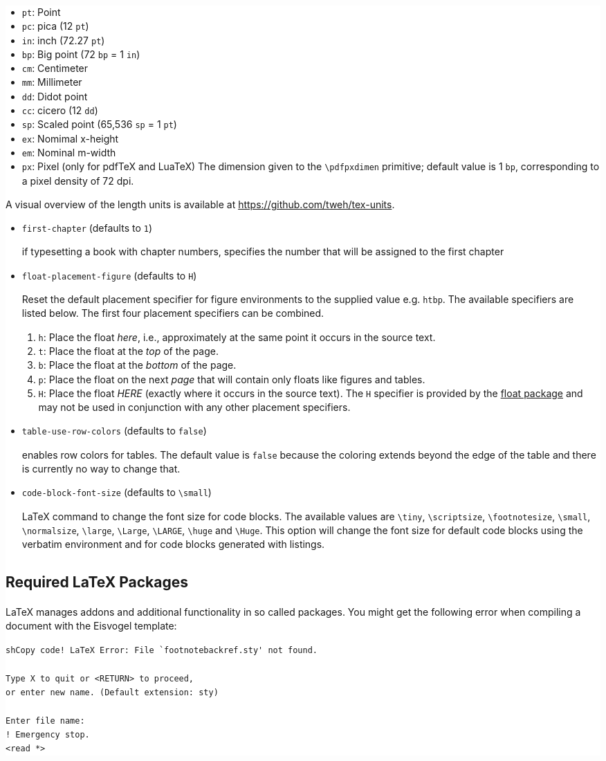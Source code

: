   - `pt`: Point
  - `pc`: pica (12 `pt`)
  - `in`: inch (72.27 `pt`)
  - `bp`: Big point (72 `bp` = 1 `in`)
  - `cm`: Centimeter
  - `mm`: Millimeter
  - `dd`: Didot point
  - `cc`: cicero (12 `dd`)
  - `sp`: Scaled point (65,536 `sp` = 1 `pt`)
  - `ex`: Nomimal x-height
  - `em`: Nominal m-width
  - `px`: Pixel (only for pdfTeX and LuaTeX) The dimension given to the `\pdfpxdimen` primitive; default value is 1 `bp`, corresponding to a pixel density of 72 dpi.

  A visual overview of the length units is available at https://github.com/tweh/tex-units.

- `first-chapter` (defaults to `1`)

  if typesetting a book with chapter numbers, specifies the number that will be assigned to the first chapter

- `float-placement-figure` (defaults to `H`)

  Reset the default placement specifier for figure environments to the supplied value e.g. `htbp`. The available specifiers are listed below. The first four placement specifiers can be combined.

  1. `h`: Place the float *here*, i.e., approximately at the same point it occurs in the source text.
  2. `t`: Place the float at the *top* of the page.
  3. `b`: Place the float at the *bottom* of the page.
  4. `p`: Place the float on the next *page* that will contain only floats like figures and tables.
  5. `H`: Place the float *HERE* (exactly where it occurs in the source text). The `H` specifier is provided by the [float package](https://ctan.org/pkg/float) and may not be used in conjunction with any other placement specifiers.

- `table-use-row-colors` (defaults to `false`)

  enables row colors for tables. The default value is `false` because the coloring extends beyond the edge of the table and there is currently no way to change that.

- `code-block-font-size` (defaults to `\small`)

  LaTeX command to change the font size for code blocks. The available values are `\tiny`, `\scriptsize`, `\footnotesize`, `\small`, `\normalsize`, `\large`, `\Large`, `\LARGE`, `\huge` and `\Huge`. This option will change the font size for default code blocks using the verbatim environment and for code blocks generated with listings.

## Required LaTeX Packages

LaTeX manages addons and additional functionality in so called packages. You might get the following error when compiling a document with the Eisvogel template:

```
shCopy code! LaTeX Error: File `footnotebackref.sty' not found.

Type X to quit or <RETURN> to proceed,
or enter new name. (Default extension: sty)

Enter file name:
! Emergency stop.
<read *>
```
